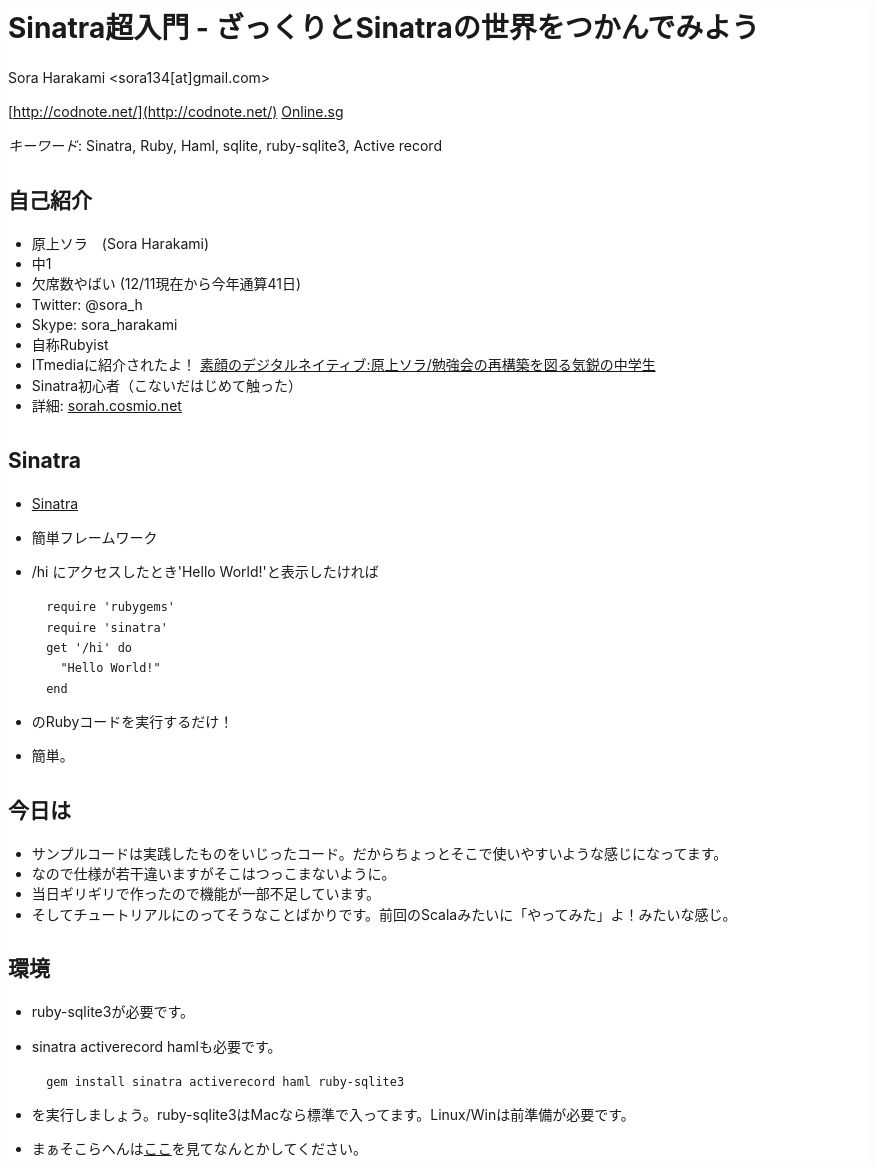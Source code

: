 # Sinatra超入門 - ざっくりとSinatraの世界をつかんでみよう

Sora Harakami <sora134[at]gmail.com>

[http://codnote.net/](http://codnote.net/) 
[Online.sg](http://onsg.techtalk.jp/07)

*キーワード*: Sinatra, Ruby, Haml, sqlite, ruby-sqlite3, Active record

## 自己紹介

- 原上ソラ　(Sora Harakami)
- 中1
- 欠席数やばい (12/11現在から今年通算41日)
- Twitter: @sora\_h
- Skype: sora\_harakami
- 自称Rubyist
- ITmediaに紹介されたよ！ [素顔のデジタルネイティブ:原上ソラ/勉強会の再構築を図る気鋭の中学生](http://www.itmedia.co.jp/enterprise/articles/0908/01/news002.html)
- Sinatra初心者（こないだはじめて触った）
- 詳細: [sorah.cosmio.net](http://sorah.cosmio.net/)

## Sinatra

- [Sinatra](http://www.sinatrarb.com/)
- 簡単フレームワーク
- /hi にアクセスしたとき'Hello World!'と表示したければ

        require 'rubygems'
        require 'sinatra'
        get '/hi' do
          "Hello World!"
        end

- のRubyコードを実行するだけ！
- 簡単。

## 今日は

- サンプルコードは実践したものをいじったコード。だからちょっとそこで使いやすいような感じになってます。
- なので仕様が若干違いますがそこはつっこまないように。
- 当日ギリギリで作ったので機能が一部不足しています。
- そしてチュートリアルにのってそうなことばかりです。前回のScalaみたいに「やってみた」よ！みたいな感じ。

## 環境

- ruby-sqlite3が必要です。
- sinatra activerecord hamlも必要です。

        gem install sinatra activerecord haml ruby-sqlite3

- を実行しましょう。ruby-sqlite3はMacなら標準で入ってます。Linux/Winは前準備が必要です。
- まぁそこらへんは[ここ](http://sites.google.com/site/onlinestdygrp/02/sqlite_setup)を見てなんとかしてください。
